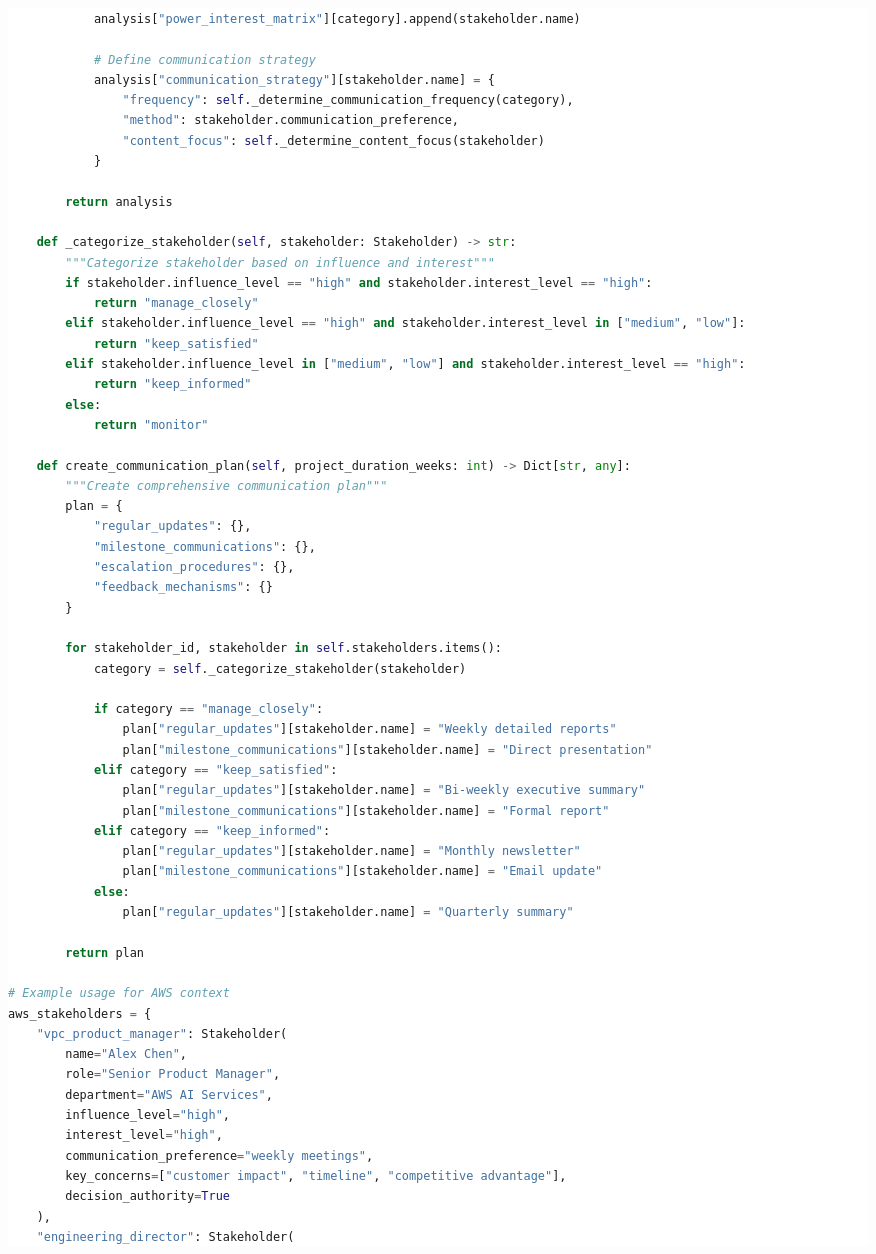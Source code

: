 ```python
            analysis["power_interest_matrix"][category].append(stakeholder.name)
            
            # Define communication strategy
            analysis["communication_strategy"][stakeholder.name] = {
                "frequency": self._determine_communication_frequency(category),
                "method": stakeholder.communication_preference,
                "content_focus": self._determine_content_focus(stakeholder)
            }
        
        return analysis
    
    def _categorize_stakeholder(self, stakeholder: Stakeholder) -> str:
        """Categorize stakeholder based on influence and interest"""
        if stakeholder.influence_level == "high" and stakeholder.interest_level == "high":
            return "manage_closely"
        elif stakeholder.influence_level == "high" and stakeholder.interest_level in ["medium", "low"]:
            return "keep_satisfied"
        elif stakeholder.influence_level in ["medium", "low"] and stakeholder.interest_level == "high":
            return "keep_informed"
        else:
            return "monitor"
    
    def create_communication_plan(self, project_duration_weeks: int) -> Dict[str, any]:
        """Create comprehensive communication plan"""
        plan = {
            "regular_updates": {},
            "milestone_communications": {},
            "escalation_procedures": {},
            "feedback_mechanisms": {}
        }
        
        for stakeholder_id, stakeholder in self.stakeholders.items():
            category = self._categorize_stakeholder(stakeholder)
            
            if category == "manage_closely":
                plan["regular_updates"][stakeholder.name] = "Weekly detailed reports"
                plan["milestone_communications"][stakeholder.name] = "Direct presentation"
            elif category == "keep_satisfied":
                plan["regular_updates"][stakeholder.name] = "Bi-weekly executive summary"
                plan["milestone_communications"][stakeholder.name] = "Formal report"
            elif category == "keep_informed":
                plan["regular_updates"][stakeholder.name] = "Monthly newsletter"
                plan["milestone_communications"][stakeholder.name] = "Email update"
            else:
                plan["regular_updates"][stakeholder.name] = "Quarterly summary"
        
        return plan

# Example usage for AWS context
aws_stakeholders = {
    "vpc_product_manager": Stakeholder(
        name="Alex Chen",
        role="Senior Product Manager",
        department="AWS AI Services",
        influence_level="high",
        interest_level="high",
        communication_preference="weekly meetings",
        key_concerns=["customer impact", "timeline", "competitive advantage"],
        decision_authority=True
    ),
    "engineering_director": Stakeholder(
```